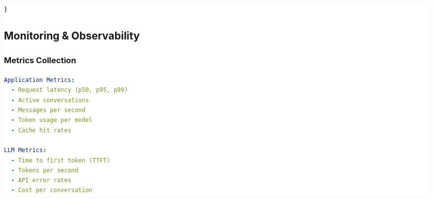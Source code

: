 ```nginx
}
```

## Monitoring & Observability

### Metrics Collection

```yaml
Application Metrics:
  - Request latency (p50, p95, p99)
  - Active conversations
  - Messages per second
  - Token usage per model
  - Cache hit rates

LLM Metrics:
  - Time to first token (TTFT)
  - Tokens per second
  - API error rates
  - Cost per conversation